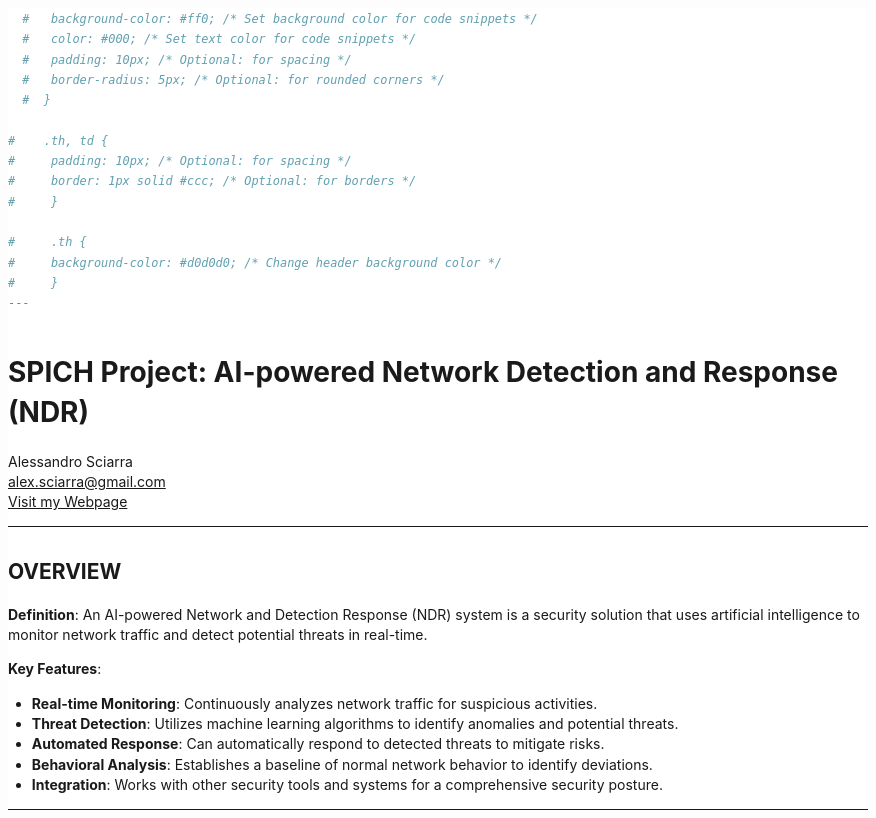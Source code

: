 ```yaml
  #   background-color: #ff0; /* Set background color for code snippets */
  #   color: #000; /* Set text color for code snippets */
  #   padding: 10px; /* Optional: for spacing */
  #   border-radius: 5px; /* Optional: for rounded corners */
  #  }

#    .th, td {
#     padding: 10px; /* Optional: for spacing */
#     border: 1px solid #ccc; /* Optional: for borders */
#     }

#     .th {
#     background-color: #d0d0d0; /* Change header background color */
#     }
---
```




# SPICH Project: AI-powered Network Detection and Response (NDR)

<div class="left-align">
    Alessandro Sciarra<br>
    <!-- Duskrise Italia Srl European HQ<br> -->
    <!-- Via Ostiense, 92 - 00154 Roma<br> -->
    <a href="mailto:alex.sciarra@dgmail.com" class="white-link">alex.sciarra@gmail.com</a><br>
    <a href="https://sarcdv.github.io/" target="_blank" class="white-link">Visit my Webpage</a><br>
    <!-- <a href="https://www.google.com/maps/search/?api=1&query=Via+Ostiense,+92,+00154+Roma" target="_blank" class="white-link">View on Google Maps</a> -->
</div>

---



## OVERVIEW

**Definition**: An AI-powered Network and Detection Response (NDR) system is a security solution that uses artificial intelligence to monitor network traffic and detect potential threats in real-time.

**Key Features**:
- **Real-time Monitoring**: Continuously analyzes network traffic for suspicious activities.
- **Threat Detection**: Utilizes machine learning algorithms to identify anomalies and potential threats.
- **Automated Response**: Can automatically respond to detected threats to mitigate risks.
- **Behavioral Analysis**: Establishes a baseline of normal network behavior to identify deviations.
- **Integration**: Works with other security tools and systems for a comprehensive security posture.

---